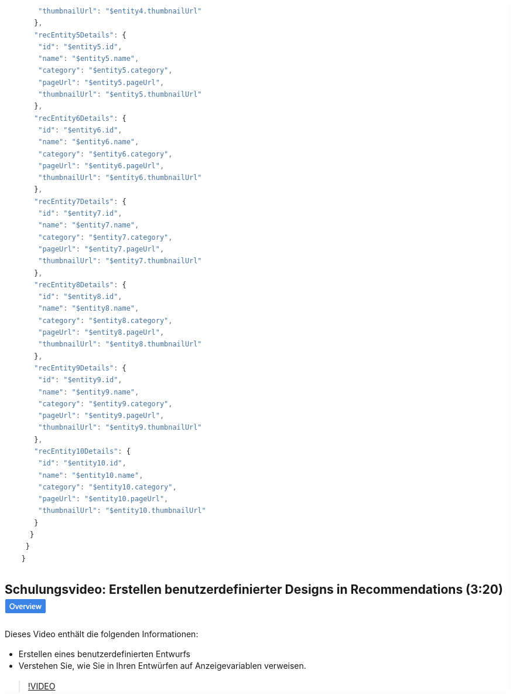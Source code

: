 ```javascript
        "thumbnailUrl": "$entity4.thumbnailUrl"   
       },   
       "recEntity5Details": {   
        "id": "$entity5.id",   
        "name": "$entity5.name",   
        "category": "$entity5.category",   
        "pageUrl": "$entity5.pageUrl",   
        "thumbnailUrl": "$entity5.thumbnailUrl"   
       },   
       "recEntity6Details": {   
        "id": "$entity6.id",   
        "name": "$entity6.name",   
        "category": "$entity6.category",   
        "pageUrl": "$entity6.pageUrl",   
        "thumbnailUrl": "$entity6.thumbnailUrl"   
       },   
       "recEntity7Details": {   
        "id": "$entity7.id",   
        "name": "$entity7.name",   
        "category": "$entity7.category",   
        "pageUrl": "$entity7.pageUrl",   
        "thumbnailUrl": "$entity7.thumbnailUrl"   
       },   
       "recEntity8Details": {   
        "id": "$entity8.id",   
        "name": "$entity8.name",   
        "category": "$entity8.category",   
        "pageUrl": "$entity8.pageUrl",   
        "thumbnailUrl": "$entity8.thumbnailUrl"   
       },   
       "recEntity9Details": {   
        "id": "$entity9.id",   
        "name": "$entity9.name",   
        "category": "$entity9.category",   
        "pageUrl": "$entity9.pageUrl",   
        "thumbnailUrl": "$entity9.thumbnailUrl"   
       },   
       "recEntity10Details": {   
        "id": "$entity10.id",   
        "name": "$entity10.name",   
        "category": "$entity10.category",   
        "pageUrl": "$entity10.pageUrl",   
        "thumbnailUrl": "$entity10.thumbnailUrl"   
       }   
      }   
     }   
    }  
```

## Schulungsvideo: Erstellen benutzerdefinierter Designs in Recommendations (3:20) ![Badge &quot;Überblick&quot;](/help/main/assets/overview.png)

Dieses Video enthält die folgenden Informationen:

* Erstellen eines benutzerdefinierten Entwurfs
* Verstehen Sie, wie Sie in Ihren Entwürfen auf Anzeigevariablen verweisen.

>[!VIDEO](https://video.tv.adobe.com/v/27687)